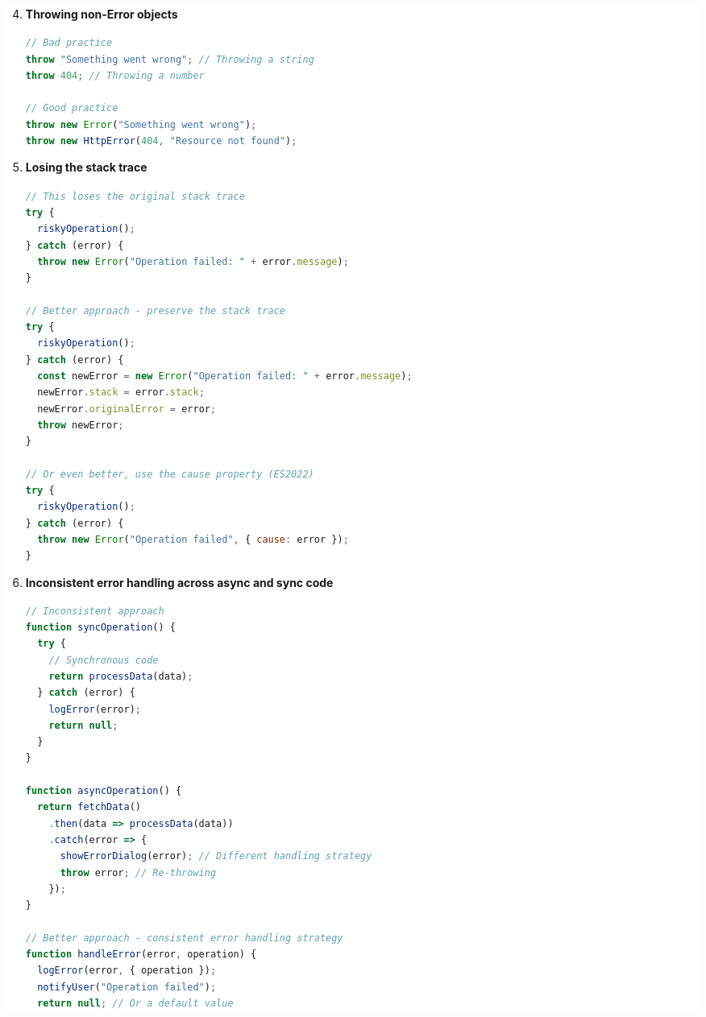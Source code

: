 4. **Throwing non-Error objects**
   ```javascript
   // Bad practice
   throw "Something went wrong"; // Throwing a string
   throw 404; // Throwing a number
   
   // Good practice
   throw new Error("Something went wrong");
   throw new HttpError(404, "Resource not found");
   ```

5. **Losing the stack trace**
   ```javascript
   // This loses the original stack trace
   try {
     riskyOperation();
   } catch (error) {
     throw new Error("Operation failed: " + error.message);
   }
   
   // Better approach - preserve the stack trace
   try {
     riskyOperation();
   } catch (error) {
     const newError = new Error("Operation failed: " + error.message);
     newError.stack = error.stack;
     newError.originalError = error;
     throw newError;
   }
   
   // Or even better, use the cause property (ES2022)
   try {
     riskyOperation();
   } catch (error) {
     throw new Error("Operation failed", { cause: error });
   }
   ```

6. **Inconsistent error handling across async and sync code**
   ```javascript
   // Inconsistent approach
   function syncOperation() {
     try {
       // Synchronous code
       return processData(data);
     } catch (error) {
       logError(error);
       return null;
     }
   }
   
   function asyncOperation() {
     return fetchData()
       .then(data => processData(data))
       .catch(error => {
         showErrorDialog(error); // Different handling strategy
         throw error; // Re-throwing
       });
   }
   
   // Better approach - consistent error handling strategy
   function handleError(error, operation) {
     logError(error, { operation });
     notifyUser("Operation failed");
     return null; // Or a default value
   ```